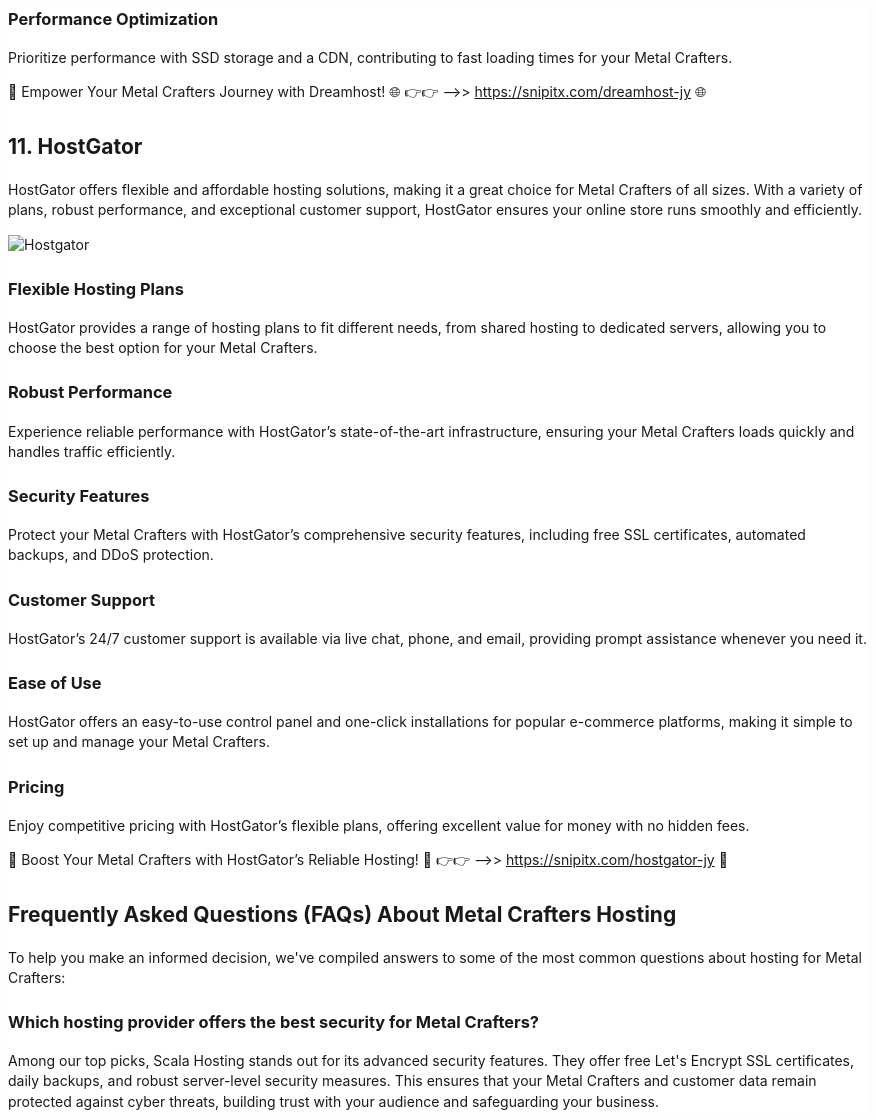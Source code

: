 ### Performance Optimization
Prioritize performance with SSD storage and a CDN, contributing to fast loading times for your Metal Crafters.

🚀 Empower Your Metal Crafters Journey with Dreamhost! 🌐
👉👉 -->> https://snipitx.com/dreamhost-jy 🌐

## 11. HostGator

HostGator offers flexible and affordable hosting solutions, making it a great choice for Metal Crafters of all sizes. With a variety of plans, robust performance, and exceptional customer support, HostGator ensures your online store runs smoothly and efficiently.

![Hostgator](https://i.imgur.com/SNC0dSu.jpeg "Hostgator Hosting")

### Flexible Hosting Plans
HostGator provides a range of hosting plans to fit different needs, from shared hosting to dedicated servers, allowing you to choose the best option for your Metal Crafters.

### Robust Performance
Experience reliable performance with HostGator’s state-of-the-art infrastructure, ensuring your Metal Crafters loads quickly and handles traffic efficiently.

### Security Features
Protect your Metal Crafters with HostGator’s comprehensive security features, including free SSL certificates, automated backups, and DDoS protection.

### Customer Support
HostGator’s 24/7 customer support is available via live chat, phone, and email, providing prompt assistance whenever you need it.

### Ease of Use
HostGator offers an easy-to-use control panel and one-click installations for popular e-commerce platforms, making it simple to set up and manage your Metal Crafters.

### Pricing
Enjoy competitive pricing with HostGator’s flexible plans, offering excellent value for money with no hidden fees.

🌟 Boost Your Metal Crafters with HostGator’s Reliable Hosting! 🚀
👉👉 -->> https://snipitx.com/hostgator-jy 🚀

## Frequently Asked Questions (FAQs) About Metal Crafters Hosting

To help you make an informed decision, we've compiled answers to some of the most common questions about hosting for Metal Crafters:

### Which hosting provider offers the best security for Metal Crafters? 
Among our top picks, Scala Hosting stands out for its advanced security features. They offer free Let's Encrypt SSL certificates, daily backups, and robust server-level security measures. This ensures that your Metal Crafters and customer data remain protected against cyber threats, building trust with your audience and safeguarding your business.

